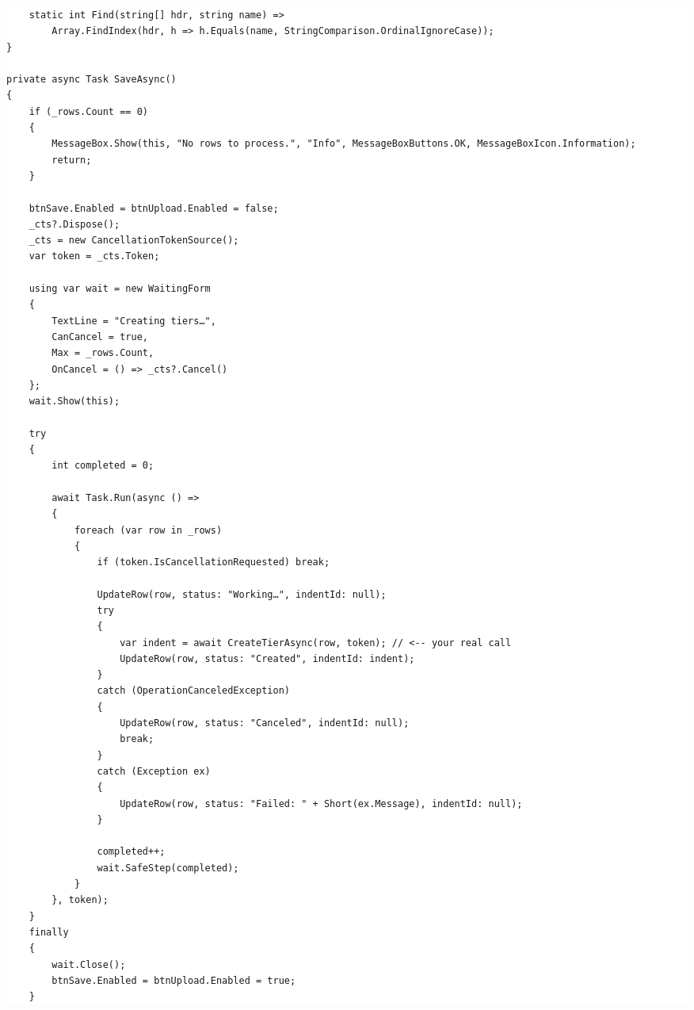         static int Find(string[] hdr, string name) =>
            Array.FindIndex(hdr, h => h.Equals(name, StringComparison.OrdinalIgnoreCase));
    }

    private async Task SaveAsync()
    {
        if (_rows.Count == 0)
        {
            MessageBox.Show(this, "No rows to process.", "Info", MessageBoxButtons.OK, MessageBoxIcon.Information);
            return;
        }

        btnSave.Enabled = btnUpload.Enabled = false;
        _cts?.Dispose();
        _cts = new CancellationTokenSource();
        var token = _cts.Token;

        using var wait = new WaitingForm
        {
            TextLine = "Creating tiers…",
            CanCancel = true,
            Max = _rows.Count,
            OnCancel = () => _cts?.Cancel()
        };
        wait.Show(this);

        try
        {
            int completed = 0;

            await Task.Run(async () =>
            {
                foreach (var row in _rows)
                {
                    if (token.IsCancellationRequested) break;

                    UpdateRow(row, status: "Working…", indentId: null);
                    try
                    {
                        var indent = await CreateTierAsync(row, token); // <-- your real call
                        UpdateRow(row, status: "Created", indentId: indent);
                    }
                    catch (OperationCanceledException)
                    {
                        UpdateRow(row, status: "Canceled", indentId: null);
                        break;
                    }
                    catch (Exception ex)
                    {
                        UpdateRow(row, status: "Failed: " + Short(ex.Message), indentId: null);
                    }

                    completed++;
                    wait.SafeStep(completed);
                }
            }, token);
        }
        finally
        {
            wait.Close();
            btnSave.Enabled = btnUpload.Enabled = true;
        }
